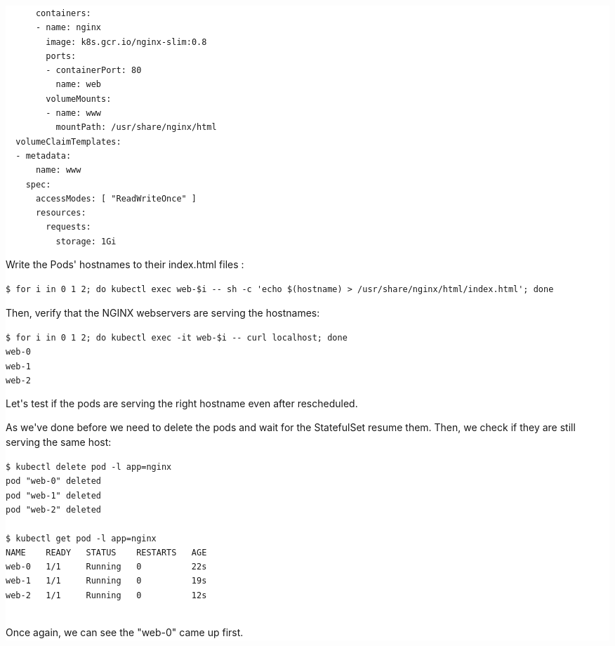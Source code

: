 ```
      containers:
      - name: nginx
        image: k8s.gcr.io/nginx-slim:0.8
        ports:
        - containerPort: 80
          name: web
        volumeMounts:
        - name: www
          mountPath: /usr/share/nginx/html
  volumeClaimTemplates:
  - metadata:
      name: www
    spec:
      accessModes: [ "ReadWriteOnce" ]
      resources:
        requests:
          storage: 1Gi

```

 Write the Pods' hostnames to their index.html files :
 
 ```
 $ for i in 0 1 2; do kubectl exec web-$i -- sh -c 'echo $(hostname) > /usr/share/nginx/html/index.html'; done
 
 ```
 
 Then, verify that the NGINX webservers are serving the hostnames:
 
 ```
 $ for i in 0 1 2; do kubectl exec -it web-$i -- curl localhost; done
web-0
web-1
web-2

 ```
 
 Let's test if the pods are serving the right hostname even after rescheduled.

As we've done before we need to delete the pods and wait for the StatefulSet resume them. Then, we check if they are still serving the same host:

```
$ kubectl delete pod -l app=nginx
pod "web-0" deleted
pod "web-1" deleted
pod "web-2" deleted

$ kubectl get pod -l app=nginx
NAME    READY   STATUS    RESTARTS   AGE
web-0   1/1     Running   0          22s
web-1   1/1     Running   0          19s
web-2   1/1     Running   0          12s


```
Once again, we can see the "web-0" came up first.
